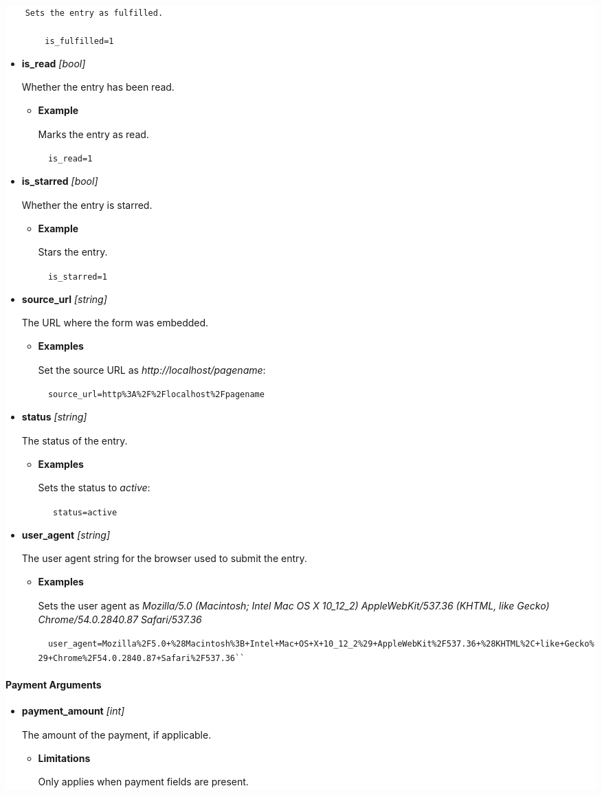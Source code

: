         Sets the entry as fulfilled.

            is_fulfilled=1

* **is_read** *[bool]*

    Whether the entry has been read.

    * **Example**

        Marks the entry as read.

            is_read=1

* **is_starred** *[bool]*

    Whether the entry is starred.

    * **Example**  

        Stars the entry.

            is_starred=1

* **source_url** *[string]*

    The URL where the form was embedded.

    * **Examples**

        Set the source URL as *http://localhost/pagename*:

            source_url=http%3A%2F%2Flocalhost%2Fpagename

* **status** *[string]*

    The status of the entry.

    * **Examples**

        Sets the status to *active*:

             status=active

* **user_agent** *[string]*

    The user agent string for the browser used to submit the entry.

    * **Examples**

        Sets the user agent as *Mozilla/5.0 (Macintosh; Intel Mac OS X 10_12_2) AppleWebKit/537.36 (KHTML, like Gecko) Chrome/54.0.2840.87 Safari/537.36*

            user_agent=Mozilla%2F5.0+%28Macintosh%3B+Intel+Mac+OS+X+10_12_2%29+AppleWebKit%2F537.36+%28KHTML%2C+like+Gecko%29+Chrome%2F54.0.2840.87+Safari%2F537.36``

#### Payment Arguments

* **payment_amount** *[int]*

    The amount of the payment, if applicable.

    * **Limitations**

        Only applies when payment fields are present.
